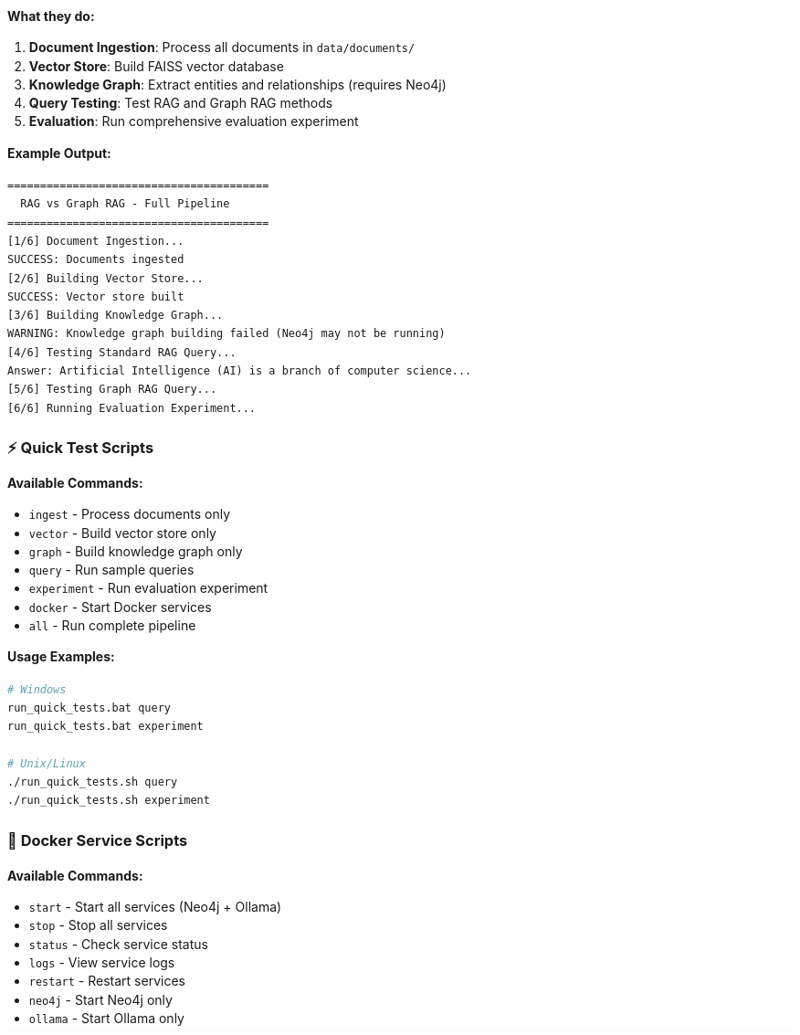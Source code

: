 **What they do:**
1. **Document Ingestion**: Process all documents in `data/documents/`
2. **Vector Store**: Build FAISS vector database
3. **Knowledge Graph**: Extract entities and relationships (requires Neo4j)
4. **Query Testing**: Test RAG and Graph RAG methods
5. **Evaluation**: Run comprehensive evaluation experiment

**Example Output:**
```
========================================
  RAG vs Graph RAG - Full Pipeline
========================================
[1/6] Document Ingestion...
SUCCESS: Documents ingested
[2/6] Building Vector Store...
SUCCESS: Vector store built
[3/6] Building Knowledge Graph...
WARNING: Knowledge graph building failed (Neo4j may not be running)
[4/6] Testing Standard RAG Query...
Answer: Artificial Intelligence (AI) is a branch of computer science...
[5/6] Testing Graph RAG Query...
[6/6] Running Evaluation Experiment...
```

### ⚡ **Quick Test Scripts**

**Available Commands:**
- `ingest` - Process documents only
- `vector` - Build vector store only
- `graph` - Build knowledge graph only
- `query` - Run sample queries
- `experiment` - Run evaluation experiment
- `docker` - Start Docker services
- `all` - Run complete pipeline

**Usage Examples:**
```bash
# Windows
run_quick_tests.bat query
run_quick_tests.bat experiment

# Unix/Linux
./run_quick_tests.sh query
./run_quick_tests.sh experiment
```

### 🐳 **Docker Service Scripts**

**Available Commands:**
- `start` - Start all services (Neo4j + Ollama)
- `stop` - Stop all services
- `status` - Check service status
- `logs` - View service logs
- `restart` - Restart services
- `neo4j` - Start Neo4j only
- `ollama` - Start Ollama only
